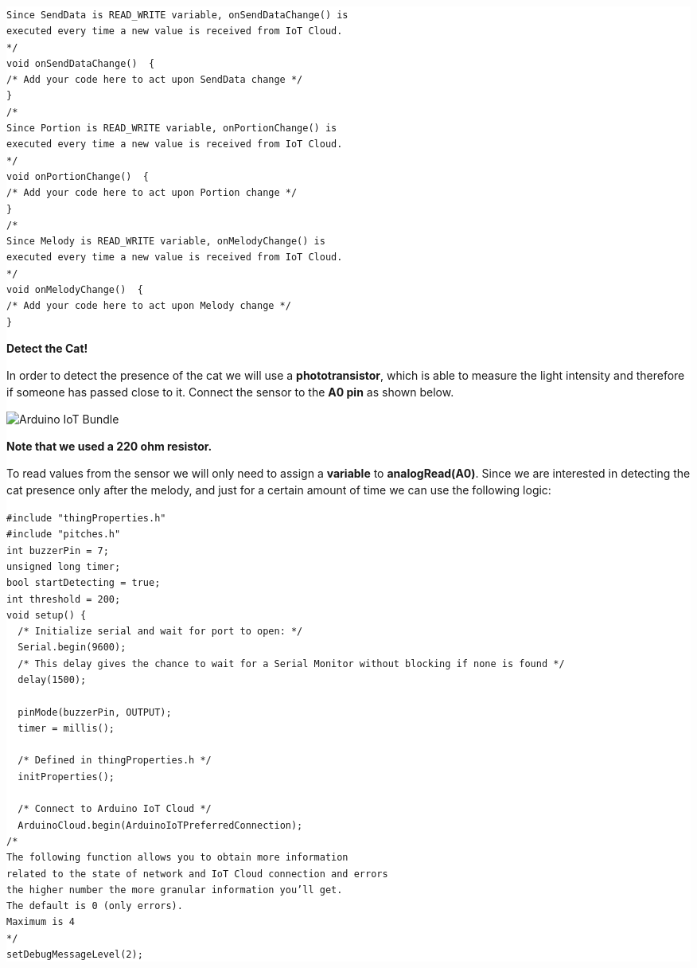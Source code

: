 ```arduino
Since SendData is READ_WRITE variable, onSendDataChange() is
executed every time a new value is received from IoT Cloud.
*/
void onSendDataChange()  {
/* Add your code here to act upon SendData change */
}
/*
Since Portion is READ_WRITE variable, onPortionChange() is
executed every time a new value is received from IoT Cloud.
*/
void onPortionChange()  {
/* Add your code here to act upon Portion change */
}
/*
Since Melody is READ_WRITE variable, onMelodyChange() is
executed every time a new value is received from IoT Cloud.
*/
void onMelodyChange()  {
/* Add your code here to act upon Melody change */
}
```

**Detect the Cat!**

In order to detect the presence of the cat we will use a **phototransistor**, which is able to measure the light intensity and therefore if someone has passed close to it. Connect the sensor to the **A0 pin** as shown below.

![Arduino IoT Bundle](assets/light_rp2040_w373rVgQAw.png)

**Note that we used a 220 ohm resistor.**

To read values from the sensor we will only need to assign a **variable** to **analogRead(A0)**. Since we are interested in detecting the cat presence only after the melody, and just for a certain amount of time we can use the following logic:

```arduino
#include "thingProperties.h"
#include "pitches.h"
int buzzerPin = 7;
unsigned long timer;
bool startDetecting = true;
int threshold = 200;
void setup() {
  /* Initialize serial and wait for port to open: */
  Serial.begin(9600);
  /* This delay gives the chance to wait for a Serial Monitor without blocking if none is found */
  delay(1500);
  
  pinMode(buzzerPin, OUTPUT);
  timer = millis();
  
  /* Defined in thingProperties.h */
  initProperties();
  
  /* Connect to Arduino IoT Cloud */
  ArduinoCloud.begin(ArduinoIoTPreferredConnection);
/*
The following function allows you to obtain more information
related to the state of network and IoT Cloud connection and errors
the higher number the more granular information you’ll get.
The default is 0 (only errors).
Maximum is 4
*/
setDebugMessageLevel(2);
```